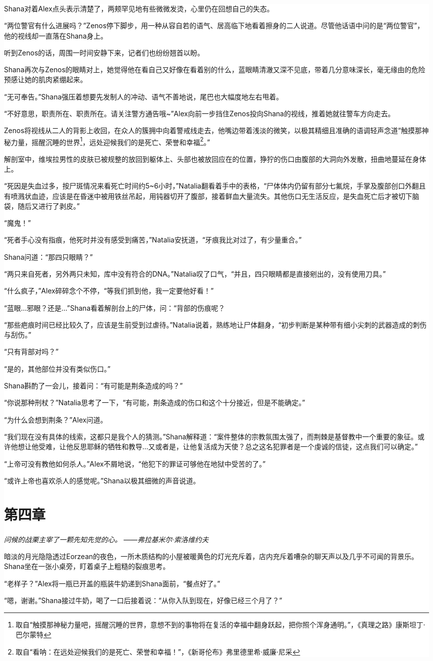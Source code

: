 Shana对着Alex点头表示清楚了，两颊罕见地有些微微发烫，心里仍在回想自己的失态。

“两位警官有什么进展吗？”Zenos停下脚步，用一种从容自若的语气、居高临下地看着擦身的二人说道。尽管他话语中问的是“两位警官”，他的视线却一直落在Shana身上。

听到Zenos的话，周围一时间安静下来，记者们也纷纷翘首以盼。

Shana再次与Zenos的眼睛对上，她觉得他在看自己又好像在看着别的什么，蓝眼睛清澈又深不见底，带着几分意味深长，毫无缘由的危险预感让她的肌肉紧绷起来。

“无可奉告。”Shana强压着想要先发制人的冲动、语气不善地说，尾巴也大幅度地左右甩着。

“不好意思，职责所在、职责所在。请关注警方通告哦~”Alex向前一步挡住Zenos投向Shana的视线，推着她就往警车方向走去。

Zenos将视线从二人的背影上收回，在众人的簇拥中向着警戒线走去，他嘴边带着浅淡的微笑，以极其精细且准确的语调轻声念道“触摸那神秘力量，摇醒沉睡的世界[^1]，远处迎候我们的是死亡、荣誉和幸福[^2]。”

解剖室中，维埃拉男性的皮肤已被规整的放回到躯体上、头部也被放回应在的位置，狰狞的伤口由腹部的大洞向外发散，扭曲地蔓延在身体上。

“死因是失血过多，按尸斑情况来看死亡时间约5~6小时，”Natalia翻看着手中的表格，“尸体体内仍留有部分七氟烷，手掌及腹部创口外翻且有喷溅状血迹，应该是在昏迷中被用铁丝吊起，用钝器切开了腹部，接着鲜血大量流失。其他伤口无生活反应，是失血死亡后才被切下脑袋，随后又进行了剥皮。”

“魔鬼！”

“死者手心没有指痕，他死时并没有感受到痛苦，”Natalia安抚道，“牙痕我比对过了，有少量重合。”

Shana问道：“那四只眼睛？”

“两只来自死者，另外两只未知，库中没有符合的DNA。”Natalia叹了口气，“并且，四只眼睛都是直接剜出的，没有使用刀具。”

“什么疯子，”Alex碎碎念个不停，“等我们抓到他，我一定要他好看！”

“蓝眼...邪眼？还是...”Shana看着解剖台上的尸体，问：“背部的伤痕呢？

“那些疤痕时间已经比较久了，应该是生前受到过虐待。”Natalia说着，熟练地让尸体翻身，“初步判断是某种带有细小尖刺的武器造成的刺伤与刮伤。”

“只有背部对吗？”

“是的，其他部位并没有类似伤口。”

Shana斟酌了一会儿，接着问：“有可能是荆条造成的吗？”

“你说那种刑杖？”Natalia思考了一下，“有可能，荆条造成的伤口和这个十分接近，但是不能确定。”

“为什么会想到荆条？”Alex问道。

“我们现在没有具体的线索，这都只是我个人的猜测。”Shana解释道：“案件整体的宗教氛围太强了，而荆棘是基督教中一个重要的象征。或许他想让他受难，让他反思耶稣的牺牲和教导...又或者是，让他复活成为天使？总之这名犯罪者是一个虔诚的信徒，这点我们可以确定。”

“上帝可没有教他如何杀人。”Alex不屑地说，“他犯下的罪证可够他在地狱中受苦的了。”

“或许上帝也喜欢杀人的感觉呢。”Shana以极其细微的声音说道。

[^1]: 取自“触摸那神秘力量吧，摇醒沉睡的世界，意想不到的事物将在复活的幸福中翻身跃起，把你照个浑身通明。”，《真理之路》康斯坦丁·巴尔蒙特

[^2]: 取自“看呐：在远处迎候我们的是死亡、荣誉和幸福！”，《新哥伦布》弗里德里希·威廉·尼采


# 第四章

*问候的战栗主宰了一颗先知先觉的心。   ——弗拉基米尔·索洛维约夫*

暗淡的月光隐隐透过Eorzean的夜色，一所木质结构的小屋被暖黄色的灯光充斥着，店内充斥着嘈杂的聊天声以及几乎不可闻的背景乐。Shana坐在一张小桌旁，盯着桌子上粗糙的裂痕思考。

“老样子？”Alex将一瓶已开盖的瓶装牛奶递到Shana面前，“餐点好了。”

“嗯，谢谢。”Shana接过牛奶，喝了一口后接着说：“从你入队到现在，好像已经三个月了？”


[^1]: 取自“饥饿，焦渴，呼叫，跳舞，跳舞，跳舞，跳舞！”，《地狱一季》坏血统，阿蒂尔·兰波
[^2]: 取自“像猛兽扑食，我在狂喜中把它狠狠勒死”，《地狱一季》序诗，阿蒂尔·兰波
[^3]: 取自“魔鬼给我戴上如此可爱的罂粟花冠”，《地狱一季》序诗，阿蒂尔·兰波
[^1]: “斗篷外面镀金，亮得令人目眩；但里面完全是铅，重得出奇”，伪善者在地狱里仍然保持着在人世间的虚伪的谦卑态度。斗篷外面镀金，说明他们是虚有其表的正人君子，里面是铅，说明他们的罪恶被善良的外表掩盖起来
[1^1]: 祭品，亦可译作圣餐礼。